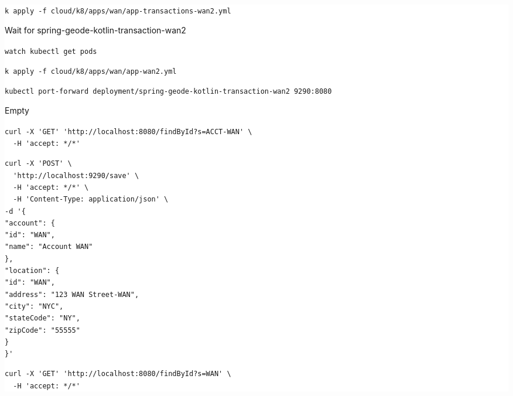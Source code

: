 

```shell
k apply -f cloud/k8/apps/wan/app-transactions-wan2.yml

```

Wait for spring-geode-kotlin-transaction-wan2
```shell
watch kubectl get pods
```

```shell
k apply -f cloud/k8/apps/wan/app-wan2.yml
```

```shell
kubectl port-forward deployment/spring-geode-kotlin-transaction-wan2 9290:8080
```



Empty

```shell script
curl -X 'GET' 'http://localhost:8080/findById?s=ACCT-WAN' \
  -H 'accept: */*'
```



```shell script
curl -X 'POST' \
  'http://localhost:9290/save' \
  -H 'accept: */*' \
  -H 'Content-Type: application/json' \
-d '{
"account": {
"id": "WAN",
"name": "Account WAN"
},
"location": {
"id": "WAN",
"address": "123 WAN Street-WAN",
"city": "NYC",
"stateCode": "NY",
"zipCode": "55555"
}
}'
```


```shell script
curl -X 'GET' 'http://localhost:8080/findById?s=WAN' \
  -H 'accept: */*'
```